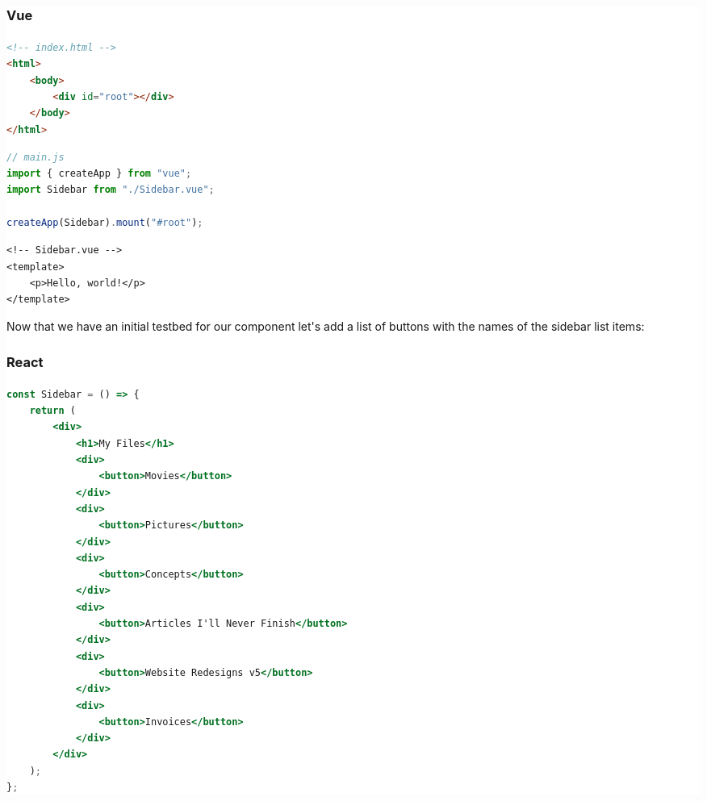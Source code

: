 ### Vue

```html
<!-- index.html -->
<html>
	<body>
		<div id="root"></div>
	</body>
</html>
```

```js
// main.js
import { createApp } from "vue";
import Sidebar from "./Sidebar.vue";

createApp(Sidebar).mount("#root");
```

```vue
<!-- Sidebar.vue -->
<template>
	<p>Hello, world!</p>
</template>
```



Now that we have an initial testbed for our component let's add a list of buttons with the names of the sidebar list items:



### React

```jsx
const Sidebar = () => {
	return (
		<div>
			<h1>My Files</h1>
			<div>
				<button>Movies</button>
			</div>
			<div>
				<button>Pictures</button>
			</div>
			<div>
				<button>Concepts</button>
			</div>
			<div>
				<button>Articles I'll Never Finish</button>
			</div>
			<div>
				<button>Website Redesigns v5</button>
			</div>
			<div>
				<button>Invoices</button>
			</div>
		</div>
	);
};
```
